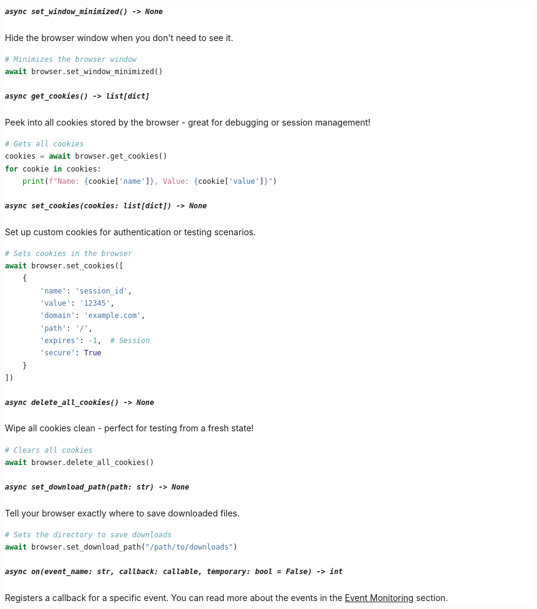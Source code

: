 ##### `async set_window_minimized() -> None`
Hide the browser window when you don't need to see it.

```python
# Minimizes the browser window
await browser.set_window_minimized()
```

##### `async get_cookies() -> list[dict]`
Peek into all cookies stored by the browser - great for debugging or session management!

```python
# Gets all cookies
cookies = await browser.get_cookies()
for cookie in cookies:
    print(f"Name: {cookie['name']}, Value: {cookie['value']}")
```

##### `async set_cookies(cookies: list[dict]) -> None`
Set up custom cookies for authentication or testing scenarios.

```python
# Sets cookies in the browser
await browser.set_cookies([
    {
        'name': 'session_id',
        'value': '12345',
        'domain': 'example.com',
        'path': '/',
        'expires': -1,  # Session
        'secure': True
    }
])
```

##### `async delete_all_cookies() -> None`
Wipe all cookies clean - perfect for testing from a fresh state!

```python
# Clears all cookies
await browser.delete_all_cookies()
```

##### `async set_download_path(path: str) -> None`
Tell your browser exactly where to save downloaded files.

```python
# Sets the directory to save downloads
await browser.set_download_path("/path/to/downloads")
```

##### `async on(event_name: str, callback: callable, temporary: bool = False) -> int`
Registers a callback for a specific event. You can read more about the events in the [Event Monitoring](#event-monitoring) section.
